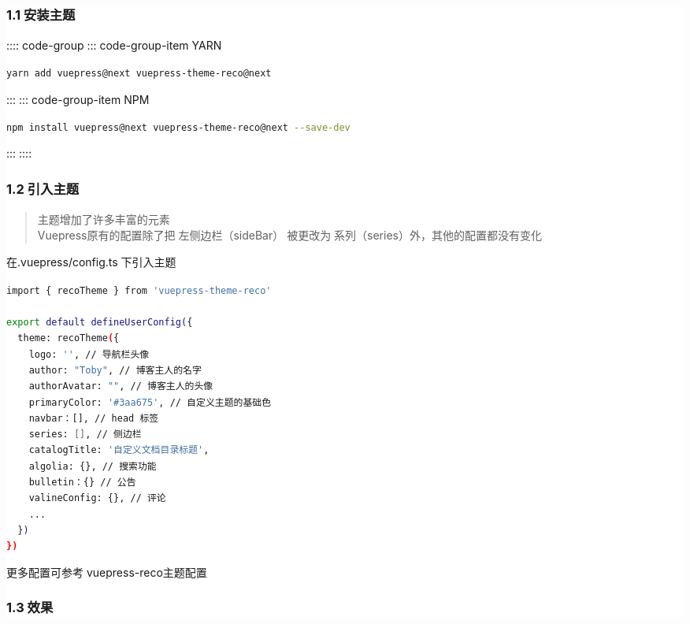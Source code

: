 ### 1.1 安装主题

:::: code-group
::: code-group-item YARN
  ```bash
  yarn add vuepress@next vuepress-theme-reco@next
  ```
:::
::: code-group-item NPM
  ```bash
  npm install vuepress@next vuepress-theme-reco@next --save-dev
  ```
:::
::::

### 1.2 引入主题
> 主题增加了许多丰富的元素<br/>
Vuepress原有的配置除了把 左侧边栏（sideBar） 被更改为 系列（series）外，其他的配置都没有变化

在.vuepress/config.ts 下引入主题
```bash
import { recoTheme } from 'vuepress-theme-reco'

export default defineUserConfig({
  theme: recoTheme({
    logo: '', // 导航栏头像
    author: "Toby", // 博客主人的名字
    authorAvatar: "", // 博客主人的头像
    primaryColor: '#3aa675', // 自定义主题的基础色
    navbar：[], // head 标签
    series: [], // 侧边栏
    catalogTitle: '自定义文档目录标题',
    algolia: {}, // 搜索功能
    bulletin：{} // 公告
    valineConfig: {}, // 评论
    ...
  })
})
```
<DynamicBorder>
更多配置可参考 <el-link href="http://v2.vuepress-reco.recoluan.com/docs/theme/frontmatter-home.html" target="_blank">vuepress-reco主题配置</el-link>
</DynamicBorder>

### 1.3 效果

<el-carousel :interval="4000" type="card">
  <el-carousel-item>
    <el-image  class="imageBorder" style="height: 100%;" src="https://toby607-1317049696.cos.ap-guangzhou.myqcloud.com/images/blogs/202303221852527.png/compress50"/>
  </el-carousel-item>
  <el-carousel-item>
    <el-image  class="imageBorder" style="height: 100%;" src="https://toby607-1317049696.cos.ap-guangzhou.myqcloud.com/images/blogs/202303221905989.png/compress50" />
  </el-carousel-item>
  <el-carousel-item>
    <el-image  class="imageBorder" style="height: 100%;" src="https://toby607-1317049696.cos.ap-guangzhou.myqcloud.com/images/blogs/202303221905558.png/compress50"/>
  </el-carousel-item>
</el-carousel>

